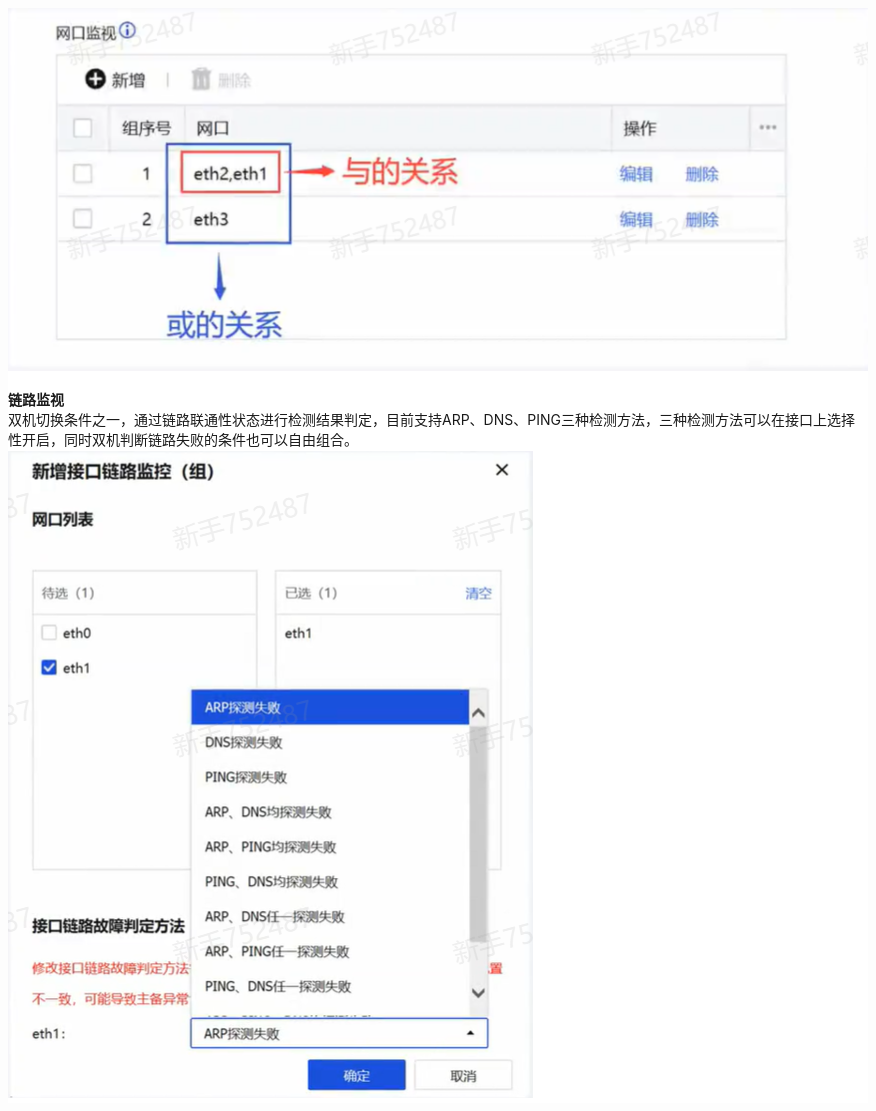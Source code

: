 ![](./assets/2022-01-05-13-00-47.png)

**链路监视**</br>
双机切换条件之一，通过链路联通性状态进行检测结果判定，目前支持ARP、DNS、PING三种检测方法，三种检测方法可以在接口上选择性开启，同时双机判断链路失败的条件也可以自由组合。
![](./assets/2022-01-05-14-12-29.png)
